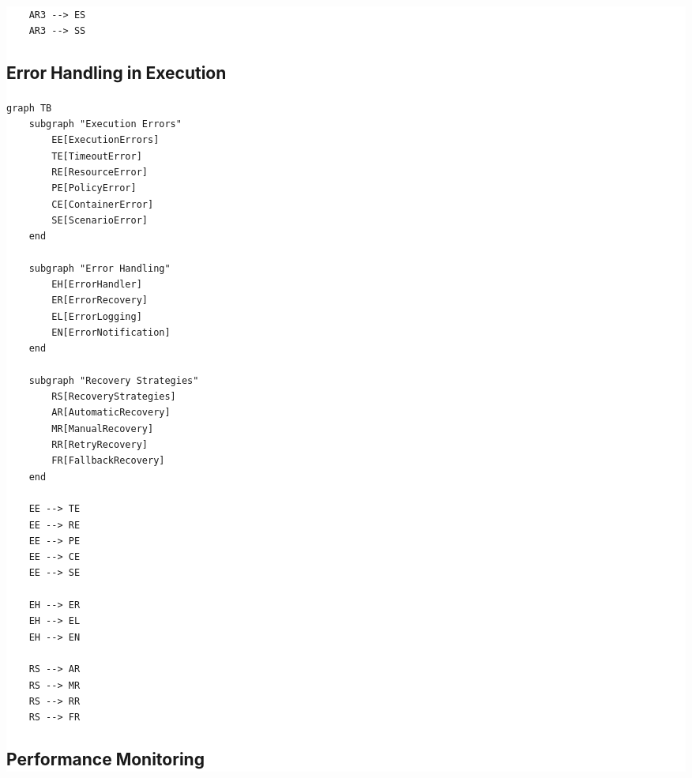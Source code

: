 ```mermaid
    AR3 --> ES
    AR3 --> SS
```

## Error Handling in Execution

```mermaid
graph TB
    subgraph "Execution Errors"
        EE[ExecutionErrors]
        TE[TimeoutError]
        RE[ResourceError]
        PE[PolicyError]
        CE[ContainerError]
        SE[ScenarioError]
    end
    
    subgraph "Error Handling"
        EH[ErrorHandler]
        ER[ErrorRecovery]
        EL[ErrorLogging]
        EN[ErrorNotification]
    end
    
    subgraph "Recovery Strategies"
        RS[RecoveryStrategies]
        AR[AutomaticRecovery]
        MR[ManualRecovery]
        RR[RetryRecovery]
        FR[FallbackRecovery]
    end
    
    EE --> TE
    EE --> RE
    EE --> PE
    EE --> CE
    EE --> SE
    
    EH --> ER
    EH --> EL
    EH --> EN
    
    RS --> AR
    RS --> MR
    RS --> RR
    RS --> FR
```

## Performance Monitoring
